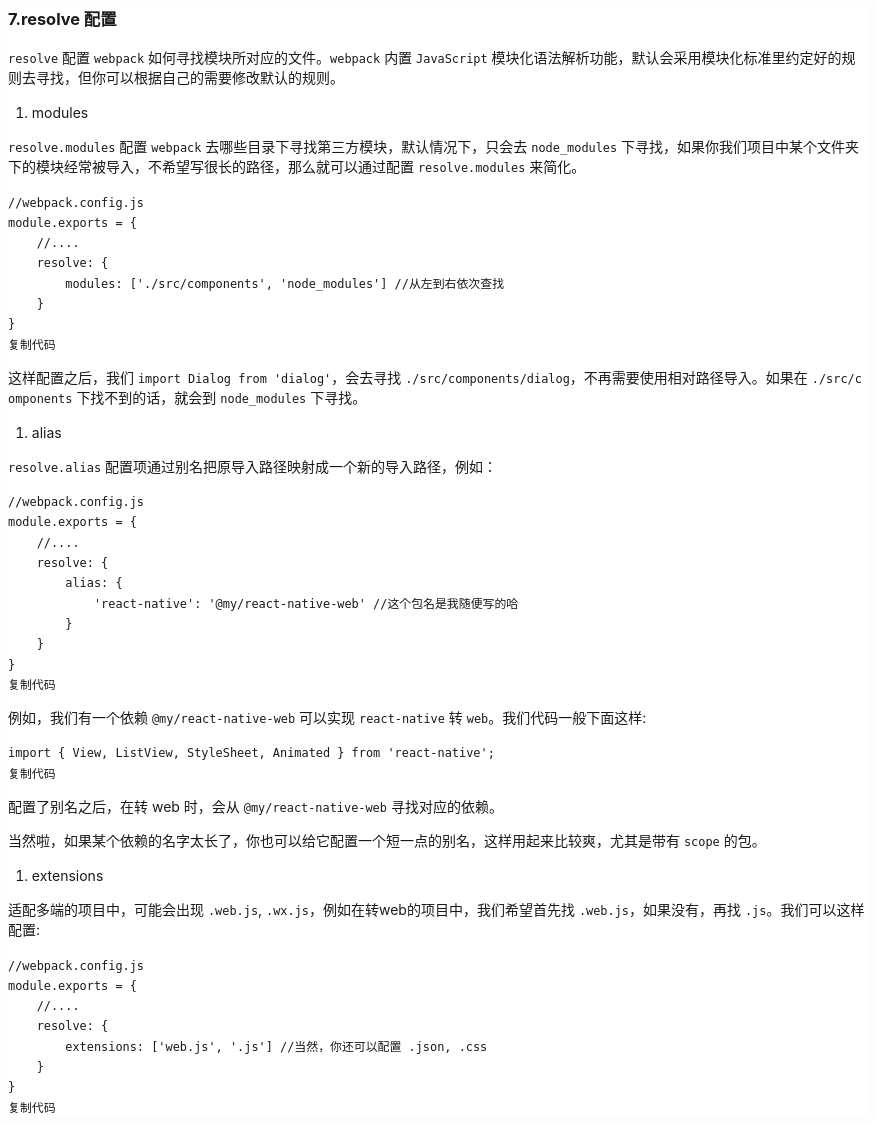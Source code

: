 

### 7.resolve 配置

`resolve` 配置 `webpack` 如何寻找模块所对应的文件。`webpack` 内置 `JavaScript` 模块化语法解析功能，默认会采用模块化标准里约定好的规则去寻找，但你可以根据自己的需要修改默认的规则。

1. modules

`resolve.modules` 配置 `webpack` 去哪些目录下寻找第三方模块，默认情况下，只会去 `node_modules` 下寻找，如果你我们项目中某个文件夹下的模块经常被导入，不希望写很长的路径，那么就可以通过配置 `resolve.modules` 来简化。

```
//webpack.config.js
module.exports = {
    //....
    resolve: {
        modules: ['./src/components', 'node_modules'] //从左到右依次查找
    }
}
复制代码
```

这样配置之后，我们 `import Dialog from 'dialog'`，会去寻找 `./src/components/dialog`，不再需要使用相对路径导入。如果在 `./src/components` 下找不到的话，就会到 `node_modules` 下寻找。

1. alias

`resolve.alias` 配置项通过别名把原导入路径映射成一个新的导入路径，例如：

```
//webpack.config.js
module.exports = {
    //....
    resolve: {
        alias: {
            'react-native': '@my/react-native-web' //这个包名是我随便写的哈
        }
    }
}
复制代码
```

例如，我们有一个依赖 `@my/react-native-web` 可以实现 `react-native` 转 `web`。我们代码一般下面这样:

```
import { View, ListView, StyleSheet, Animated } from 'react-native';
复制代码
```

配置了别名之后，在转 web 时，会从 `@my/react-native-web` 寻找对应的依赖。

当然啦，如果某个依赖的名字太长了，你也可以给它配置一个短一点的别名，这样用起来比较爽，尤其是带有 `scope` 的包。

1. extensions

适配多端的项目中，可能会出现 `.web.js`, `.wx.js`，例如在转web的项目中，我们希望首先找 `.web.js`，如果没有，再找 `.js`。我们可以这样配置:

```
//webpack.config.js
module.exports = {
    //....
    resolve: {
        extensions: ['web.js', '.js'] //当然，你还可以配置 .json, .css
    }
}
复制代码
```
